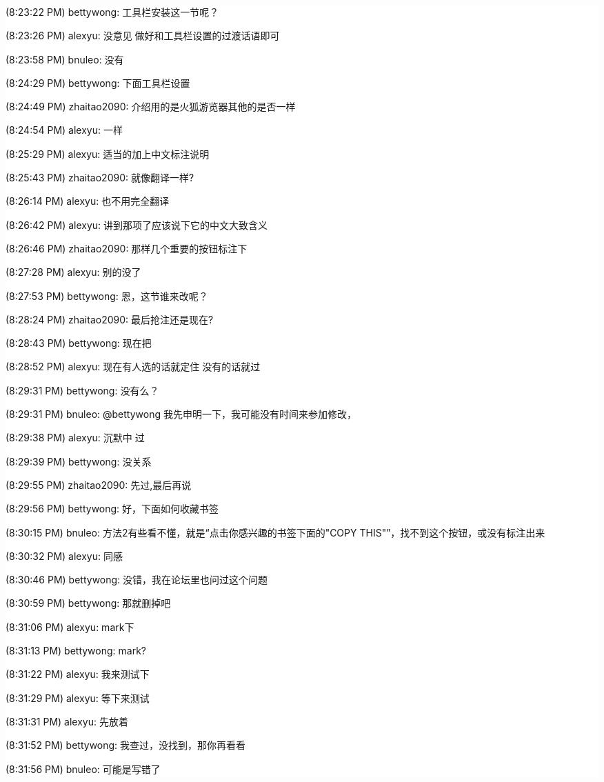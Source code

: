 (8:23:22 PM) bettywong: 工具栏安装这一节呢？

(8:23:26 PM) alexyu: 没意见 做好和工具栏设置的过渡话语即可

(8:23:58 PM) bnuleo: 没有

(8:24:29 PM) bettywong: 下面工具栏设置

(8:24:49 PM) zhaitao2090: 介绍用的是火狐游览器其他的是否一样

(8:24:54 PM) alexyu: 一样

(8:25:29 PM) alexyu: 适当的加上中文标注说明

(8:25:43 PM) zhaitao2090: 就像翻译一样?

(8:26:14 PM) alexyu: 也不用完全翻译

(8:26:42 PM) alexyu: 讲到那项了应该说下它的中文大致含义

(8:26:46 PM) zhaitao2090: 那样几个重要的按钮标注下

(8:27:28 PM) alexyu: 别的没了

(8:27:53 PM) bettywong: 恩，这节谁来改呢？

(8:28:24 PM) zhaitao2090: 最后抢注还是现在?

(8:28:43 PM) bettywong: 现在把

(8:28:52 PM) alexyu: 现在有人选的话就定住 没有的话就过

(8:29:31 PM) bettywong: 没有么？

(8:29:31 PM) bnuleo: @bettywong 我先申明一下，我可能没有时间来参加修改，

(8:29:38 PM) alexyu: 沉默中 过

(8:29:39 PM) bettywong: 没关系

(8:29:55 PM) zhaitao2090: 先过,最后再说

(8:29:56 PM) bettywong: 好，下面如何收藏书签

(8:30:15 PM) bnuleo: 方法2有些看不懂，就是“点击你感兴趣的书签下面的"COPY THIS"”，找不到这个按钮，或没有标注出来

(8:30:32 PM) alexyu: 同感

(8:30:46 PM) bettywong: 没错，我在论坛里也问过这个问题

(8:30:59 PM) bettywong: 那就删掉吧

(8:31:06 PM) alexyu: mark下

(8:31:13 PM) bettywong: mark?

(8:31:22 PM) alexyu: 我来测试下

(8:31:29 PM) alexyu: 等下来测试

(8:31:31 PM) alexyu: 先放着

(8:31:52 PM) bettywong: 我查过，没找到，那你再看看

(8:31:56 PM) bnuleo: 可能是写错了
